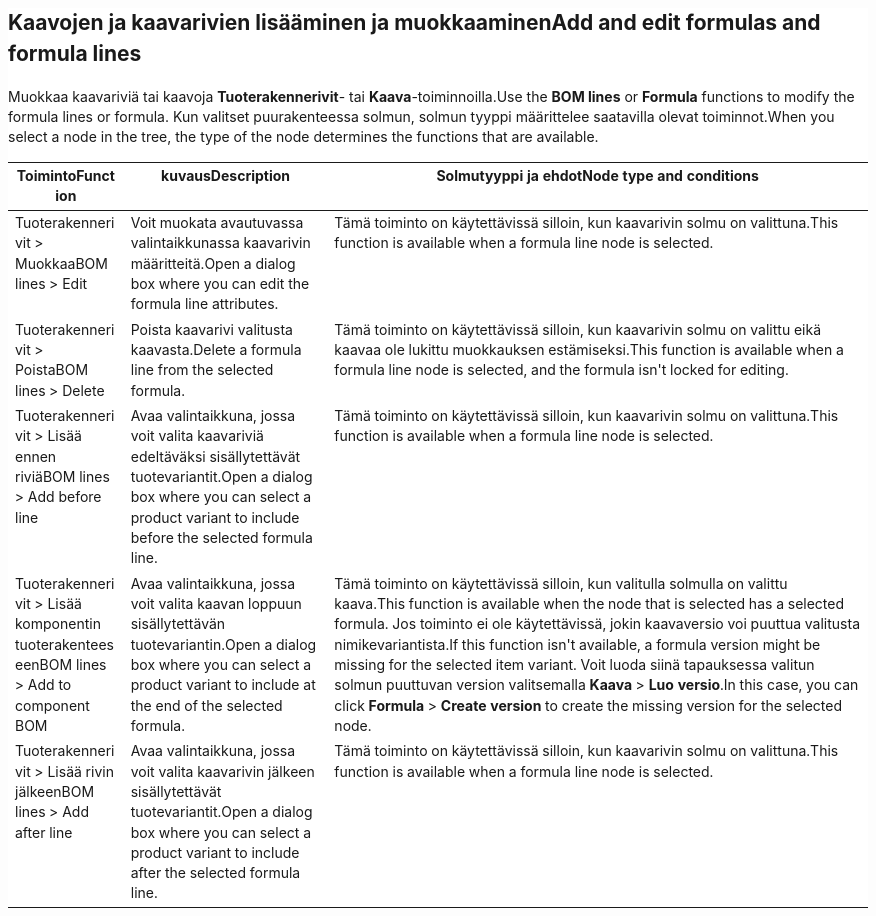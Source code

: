 ## <a name="add-and-edit-formulas-and-formula-lines"></a><span data-ttu-id="6f6e0-154">Kaavojen ja kaavarivien lisääminen ja muokkaaminen</span><span class="sxs-lookup"><span data-stu-id="6f6e0-154">Add and edit formulas and formula lines</span></span>
<span data-ttu-id="6f6e0-155">Muokkaa kaavariviä tai kaavoja **Tuoterakennerivit**- tai **Kaava**-toiminnoilla.</span><span class="sxs-lookup"><span data-stu-id="6f6e0-155">Use the **BOM lines** or **Formula** functions to modify the formula lines or formula.</span></span> <span data-ttu-id="6f6e0-156">Kun valitset puurakenteessa solmun, solmun tyyppi määrittelee saatavilla olevat toiminnot.</span><span class="sxs-lookup"><span data-stu-id="6f6e0-156">When you select a node in the tree, the type of the node determines the functions that are available.</span></span>

| <span data-ttu-id="6f6e0-157">Toiminto</span><span class="sxs-lookup"><span data-stu-id="6f6e0-157">Function</span></span>                            | <span data-ttu-id="6f6e0-158">kuvaus</span><span class="sxs-lookup"><span data-stu-id="6f6e0-158">Description</span></span>                                                                                               | <span data-ttu-id="6f6e0-159">Solmutyyppi ja ehdot</span><span class="sxs-lookup"><span data-stu-id="6f6e0-159">Node type and conditions</span></span> |
|-------------------------------------|-----------------------------------------------------------------------------------------------------------|--------------------------|
| <span data-ttu-id="6f6e0-160">Tuoterakennerivit &gt; Muokkaa</span><span class="sxs-lookup"><span data-stu-id="6f6e0-160">BOM lines &gt; Edit</span></span>                 | <span data-ttu-id="6f6e0-161">Voit muokata avautuvassa valintaikkunassa kaavarivin määritteitä.</span><span class="sxs-lookup"><span data-stu-id="6f6e0-161">Open a dialog box where you can edit the formula line attributes.</span></span>                                         | <span data-ttu-id="6f6e0-162">Tämä toiminto on käytettävissä silloin, kun kaavarivin solmu on valittuna.</span><span class="sxs-lookup"><span data-stu-id="6f6e0-162">This function is available when a formula line node is selected.</span></span> |
| <span data-ttu-id="6f6e0-163">Tuoterakennerivit &gt; Poista</span><span class="sxs-lookup"><span data-stu-id="6f6e0-163">BOM lines &gt; Delete</span></span>               | <span data-ttu-id="6f6e0-164">Poista kaavarivi valitusta kaavasta.</span><span class="sxs-lookup"><span data-stu-id="6f6e0-164">Delete a formula line from the selected formula.</span></span>                                                          | <span data-ttu-id="6f6e0-165">Tämä toiminto on käytettävissä silloin, kun kaavarivin solmu on valittu eikä kaavaa ole lukittu muokkauksen estämiseksi.</span><span class="sxs-lookup"><span data-stu-id="6f6e0-165">This function is available when a formula line node is selected, and the formula isn't locked for editing.</span></span> |
| <span data-ttu-id="6f6e0-166">Tuoterakennerivit &gt; Lisää ennen riviä</span><span class="sxs-lookup"><span data-stu-id="6f6e0-166">BOM lines &gt; Add before line</span></span>      | <span data-ttu-id="6f6e0-167">Avaa valintaikkuna, jossa voit valita kaavariviä edeltäväksi sisällytettävät tuotevariantit.</span><span class="sxs-lookup"><span data-stu-id="6f6e0-167">Open a dialog box where you can select a product variant to include before the selected formula line.</span></span>     | <span data-ttu-id="6f6e0-168">Tämä toiminto on käytettävissä silloin, kun kaavarivin solmu on valittuna.</span><span class="sxs-lookup"><span data-stu-id="6f6e0-168">This function is available when a formula line node is selected.</span></span> |
| <span data-ttu-id="6f6e0-169">Tuoterakennerivit &gt; Lisää komponentin tuoterakenteeseen</span><span class="sxs-lookup"><span data-stu-id="6f6e0-169">BOM lines &gt; Add to component BOM</span></span> | <span data-ttu-id="6f6e0-170">Avaa valintaikkuna, jossa voit valita kaavan loppuun sisällytettävän tuotevariantin.</span><span class="sxs-lookup"><span data-stu-id="6f6e0-170">Open a dialog box where you can select a product variant to include at the end of the selected formula.</span></span>   | <span data-ttu-id="6f6e0-171">Tämä toiminto on käytettävissä silloin, kun valitulla solmulla on valittu kaava.</span><span class="sxs-lookup"><span data-stu-id="6f6e0-171">This function is available when the node that is selected has a selected formula.</span></span> <span data-ttu-id="6f6e0-172">Jos toiminto ei ole käytettävissä, jokin kaavaversio voi puuttua valitusta nimikevariantista.</span><span class="sxs-lookup"><span data-stu-id="6f6e0-172">If this function isn't available, a formula version might be missing for the selected item variant.</span></span> <span data-ttu-id="6f6e0-173">Voit luoda siinä tapauksessa valitun solmun puuttuvan version valitsemalla **Kaava** &gt; **Luo versio**.</span><span class="sxs-lookup"><span data-stu-id="6f6e0-173">In this case, you can click **Formula** &gt; **Create version** to create the missing version for the selected node.</span></span> |
| <span data-ttu-id="6f6e0-174">Tuoterakennerivit &gt; Lisää rivin jälkeen</span><span class="sxs-lookup"><span data-stu-id="6f6e0-174">BOM lines &gt; Add after line</span></span>       | <span data-ttu-id="6f6e0-175">Avaa valintaikkuna, jossa voit valita kaavarivin jälkeen sisällytettävät tuotevariantit.</span><span class="sxs-lookup"><span data-stu-id="6f6e0-175">Open a dialog box where you can select a product variant to include after the selected formula line.</span></span>      | <span data-ttu-id="6f6e0-176">Tämä toiminto on käytettävissä silloin, kun kaavarivin solmu on valittuna.</span><span class="sxs-lookup"><span data-stu-id="6f6e0-176">This function is available when a formula line node is selected.</span></span> |